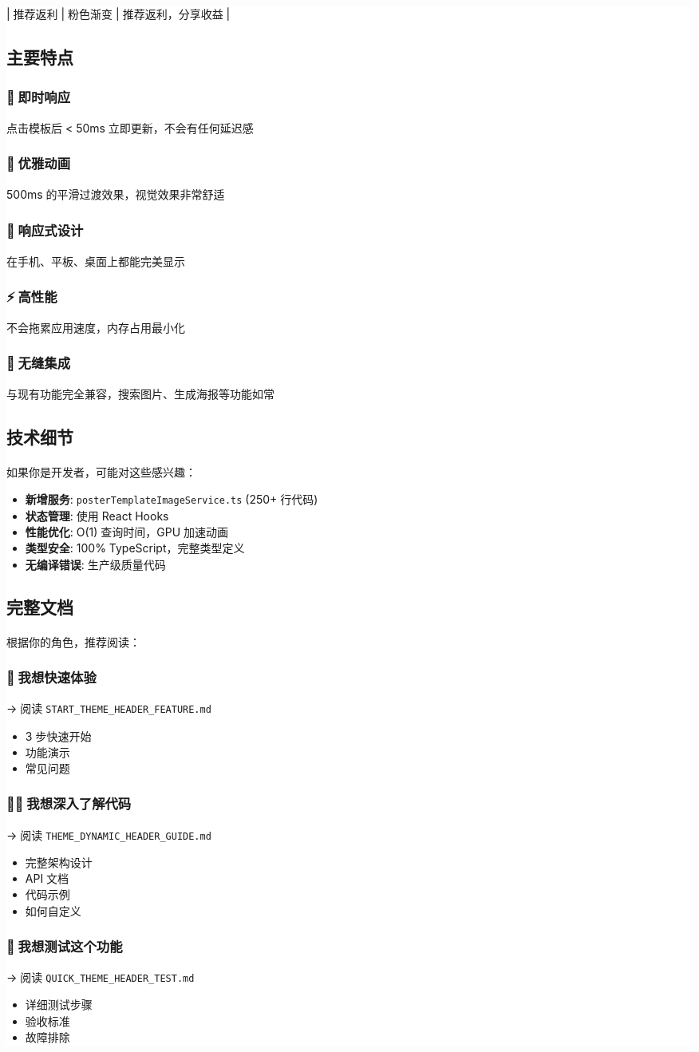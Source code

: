 | 推荐返利 | 粉色渐变 | 推荐返利，分享收益 |

## 主要特点

### 🎯 即时响应
点击模板后 < 50ms 立即更新，不会有任何延迟感

### 🎨 优雅动画
500ms 的平滑过渡效果，视觉效果非常舒适

### 📱 响应式设计
在手机、平板、桌面上都能完美显示

### ⚡ 高性能
不会拖累应用速度，内存占用最小化

### 🔄 无缝集成
与现有功能完全兼容，搜索图片、生成海报等功能如常

## 技术细节

如果你是开发者，可能对这些感兴趣：

- **新增服务**: `posterTemplateImageService.ts` (250+ 行代码)
- **状态管理**: 使用 React Hooks
- **性能优化**: O(1) 查询时间，GPU 加速动画
- **类型安全**: 100% TypeScript，完整类型定义
- **无编译错误**: 生产级质量代码

## 完整文档

根据你的角色，推荐阅读：

### 🚀 我想快速体验
→ 阅读 `START_THEME_HEADER_FEATURE.md`
- 3 步快速开始
- 功能演示
- 常见问题

### 👨‍💻 我想深入了解代码
→ 阅读 `THEME_DYNAMIC_HEADER_GUIDE.md`
- 完整架构设计
- API 文档
- 代码示例
- 如何自定义

### 🧪 我想测试这个功能
→ 阅读 `QUICK_THEME_HEADER_TEST.md`
- 详细测试步骤
- 验收标准
- 故障排除
